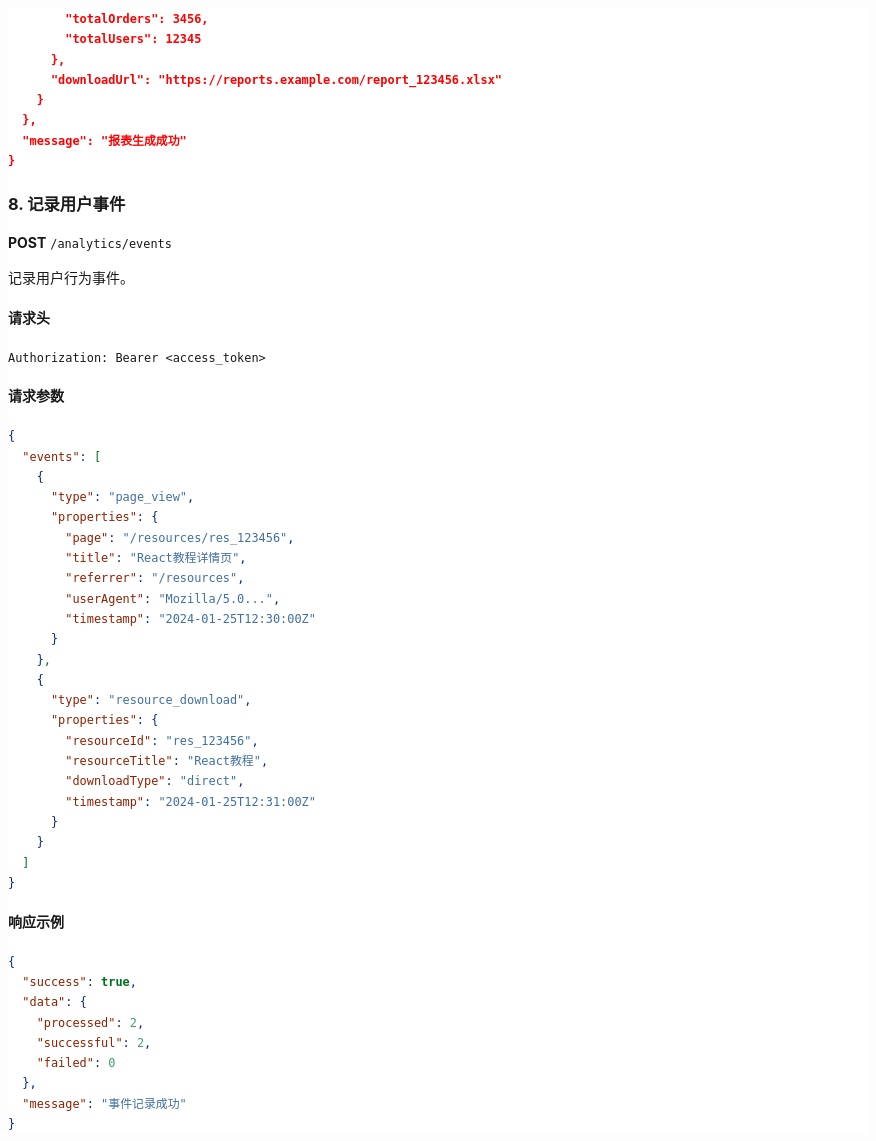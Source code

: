 ```json
        "totalOrders": 3456,
        "totalUsers": 12345
      },
      "downloadUrl": "https://reports.example.com/report_123456.xlsx"
    }
  },
  "message": "报表生成成功"
}
```

### 8. 记录用户事件

**POST** `/analytics/events`

记录用户行为事件。

#### 请求头

```http
Authorization: Bearer <access_token>
```

#### 请求参数

```json
{
  "events": [
    {
      "type": "page_view",
      "properties": {
        "page": "/resources/res_123456",
        "title": "React教程详情页",
        "referrer": "/resources",
        "userAgent": "Mozilla/5.0...",
        "timestamp": "2024-01-25T12:30:00Z"
      }
    },
    {
      "type": "resource_download",
      "properties": {
        "resourceId": "res_123456",
        "resourceTitle": "React教程",
        "downloadType": "direct",
        "timestamp": "2024-01-25T12:31:00Z"
      }
    }
  ]
}
```

#### 响应示例

```json
{
  "success": true,
  "data": {
    "processed": 2,
    "successful": 2,
    "failed": 0
  },
  "message": "事件记录成功"
}
```
